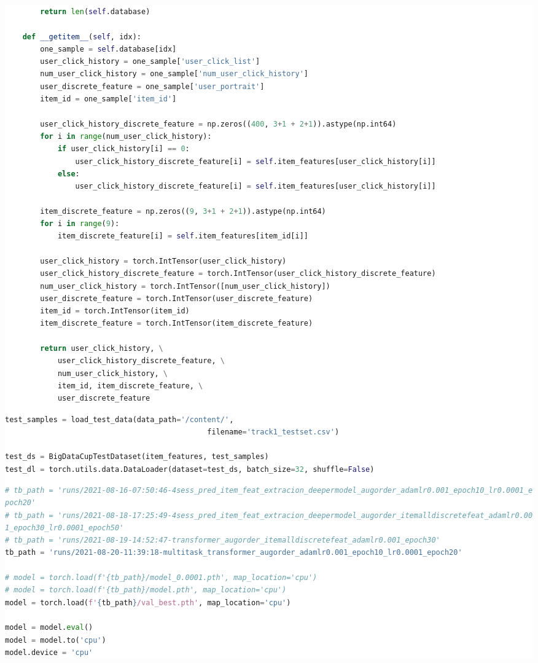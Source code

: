 ```python id="z2e8vb-bC0eE"
        return len(self.database)

    def __getitem__(self, idx):
        one_sample = self.database[idx]
        user_click_history = one_sample['user_click_list']
        num_user_click_history = one_sample['num_user_click_history']
        user_discrete_feature = one_sample['user_portrait']
        item_id = one_sample['item_id']

        user_click_history_discrete_feature = np.zeros((400, 3+1 + 2+1)).astype(np.int64)
        for i in range(num_user_click_history):
            if user_click_history[i] == 0:
                user_click_history_discrete_feature[i] = self.item_features[user_click_history[i]]
            else:
                user_click_history_discrete_feature[i] = self.item_features[user_click_history[i]]

        item_discrete_feature = np.zeros((9, 3+1 + 2+1)).astype(np.int64)
        for i in range(9):
            item_discrete_feature[i] = self.item_features[item_id[i]]

        user_click_history = torch.IntTensor(user_click_history)
        user_click_history_discrete_feature = torch.IntTensor(user_click_history_discrete_feature)
        num_user_click_history = torch.IntTensor([num_user_click_history])
        user_discrete_feature = torch.IntTensor(user_discrete_feature)
        item_id = torch.IntTensor(item_id)
        item_discrete_feature = torch.IntTensor(item_discrete_feature)

        return user_click_history, \
            user_click_history_discrete_feature, \
            num_user_click_history, \
            item_id, item_discrete_feature, \
            user_discrete_feature

```

```python colab={"base_uri": "https://localhost:8080/"} id="xBTlmys4XqKF" executionInfo={"status": "ok", "timestamp": 1629555571205, "user_tz": -480, "elapsed": 12992, "user": {"displayName": "Tzu-Heng Lin", "photoUrl": "https://lh3.googleusercontent.com/a-/AOh14GiD2y1K7AjV8IekJ4j57pQP6AoOEiHbcW-XWKzorw=s64", "userId": "11900644505227993241"}} outputId="c231c30b-da3d-47e0-c4b2-f11079f01ff5"
test_samples = load_test_data(data_path='/content/', 
                                              filename='track1_testset.csv')

test_ds = BigDataCupTestDataset(item_features, test_samples)
test_dl = torch.utils.data.DataLoader(dataset=test_ds, batch_size=32, shuffle=False)
```

```python id="aBGsTXabBX36"
# tb_path = 'runs/2021-08-16-07:50:46-4sess_pred_item_feat_extracion_deepermodel_augorder_adamlr0.001_epoch10_lr0.0001_epoch20'
# tb_path = 'runs/2021-08-18-17:25:49-4sess_pred_item_feat_extracion_deepermodel_augorder_itemalldiscretefeat_adamlr0.001_epoch30_lr0.0001_epoch50'
# tb_path = 'runs/2021-08-19-14:52:47-transformer_augorder_itemalldiscretefeat_adamlr0.001_epoch30'
tb_path = 'runs/2021-08-20-11:39:18-multitask_transformer_augorder_adamlr0.001_epoch10_lr0.0001_epoch20'

# model = torch.load(f'{tb_path}/model_0.0001.pth', map_location='cpu')
# model = torch.load(f'{tb_path}/model.pth', map_location='cpu')
model = torch.load(f'{tb_path}/val_best.pth', map_location='cpu')

model = model.eval()
model = model.to('cpu')
model.device = 'cpu'
```
